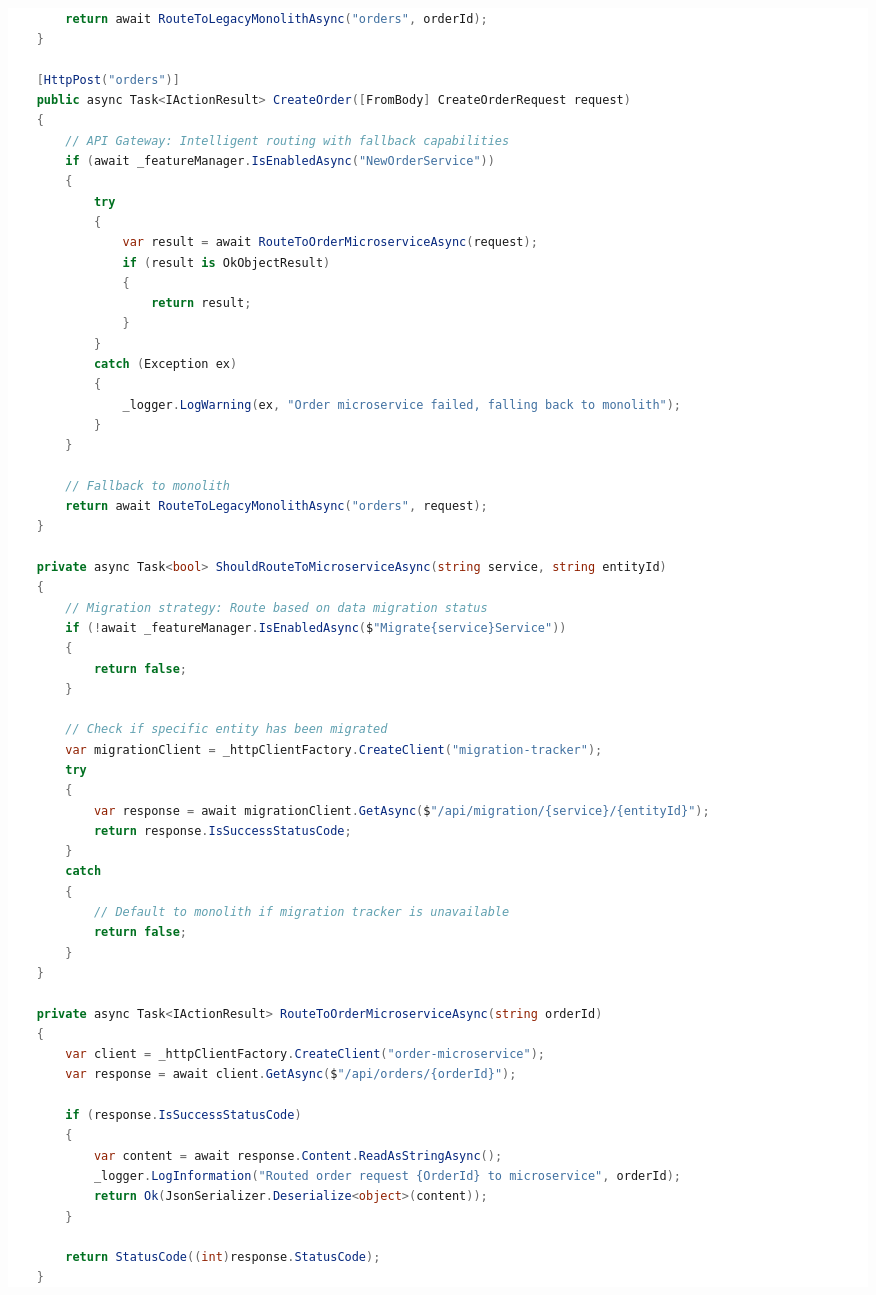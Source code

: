 ```csharp
        return await RouteToLegacyMonolithAsync("orders", orderId);
    }
    
    [HttpPost("orders")]
    public async Task<IActionResult> CreateOrder([FromBody] CreateOrderRequest request)
    {
        // API Gateway: Intelligent routing with fallback capabilities
        if (await _featureManager.IsEnabledAsync("NewOrderService"))
        {
            try
            {
                var result = await RouteToOrderMicroserviceAsync(request);
                if (result is OkObjectResult)
                {
                    return result;
                }
            }
            catch (Exception ex)
            {
                _logger.LogWarning(ex, "Order microservice failed, falling back to monolith");
            }
        }
        
        // Fallback to monolith
        return await RouteToLegacyMonolithAsync("orders", request);
    }
    
    private async Task<bool> ShouldRouteToMicroserviceAsync(string service, string entityId)
    {
        // Migration strategy: Route based on data migration status
        if (!await _featureManager.IsEnabledAsync($"Migrate{service}Service"))
        {
            return false;
        }
        
        // Check if specific entity has been migrated
        var migrationClient = _httpClientFactory.CreateClient("migration-tracker");
        try
        {
            var response = await migrationClient.GetAsync($"/api/migration/{service}/{entityId}");
            return response.IsSuccessStatusCode;
        }
        catch
        {
            // Default to monolith if migration tracker is unavailable
            return false;
        }
    }
    
    private async Task<IActionResult> RouteToOrderMicroserviceAsync(string orderId)
    {
        var client = _httpClientFactory.CreateClient("order-microservice");
        var response = await client.GetAsync($"/api/orders/{orderId}");
        
        if (response.IsSuccessStatusCode)
        {
            var content = await response.Content.ReadAsStringAsync();
            _logger.LogInformation("Routed order request {OrderId} to microservice", orderId);
            return Ok(JsonSerializer.Deserialize<object>(content));
        }
        
        return StatusCode((int)response.StatusCode);
    }
```